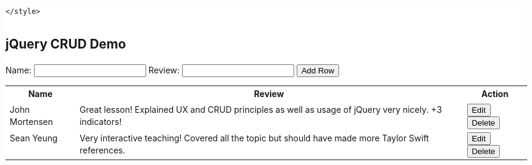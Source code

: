     </style>
</head>
<body>
    <h2>jQuery CRUD Demo</h2>
    <label for="nameInput">Name:</label>
    <input type="text" id="nameInput">
    <label for="reviewInput">Review:</label>
    <input type="text" id="reviewInput">
    <button id="addBtn">Add Row</button>
    <table id="myTable">
        <tr>
            <th>Name</th>
            <th>Review</th>
            <th>Action</th>
        </tr>
        <tr>
            <td>John Mortensen</td>
            <td>Great lesson! Explained UX and CRUD principles as well as usage of jQuery very nicely. +3 indicators! </td>
            <td><button class="editBtn">Edit</button> <button class="deleteBtn">Delete</button></td>
        </tr>
        <tr>
            <td>Sean Yeung</td>
            <td>Very interactive teaching! Covered all the topic but should have made more Taylor Swift references. </td>
            <td><button class="editBtn">Edit</button> <button class="deleteBtn">Delete</button></td>
        </tr>
    </table>
    <script>
        $(document).ready(function() {
            // Add Row
            $('#addBtn').on('click', function() {
                var name = $('#nameInput').val();
                var review = $('#reviewInput').val();
                $('#myTable').append('<tr><td>' + name + '</td><td>' + review + '</td><td><button class="editBtn">Edit</button> <button class="deleteBtn">Delete</button></td></tr>');
            });
            // Edit Row
            $(document).on('click', '.editBtn', function() {
                var currentRow = $(this).closest('tr');
                var name = currentRow.find('td:eq(0)').text();
                var review = currentRow.find('td:eq(1)').text();
                $('#nameInput').val(name);
                $('#reviewInput').val(review);
                currentRow.remove();
            });
            // Delete Row
            $(document).on('click', '.deleteBtn', function() {
                $(this).closest('tr').remove();
            });
        });
    </script>
</body>
</html>
